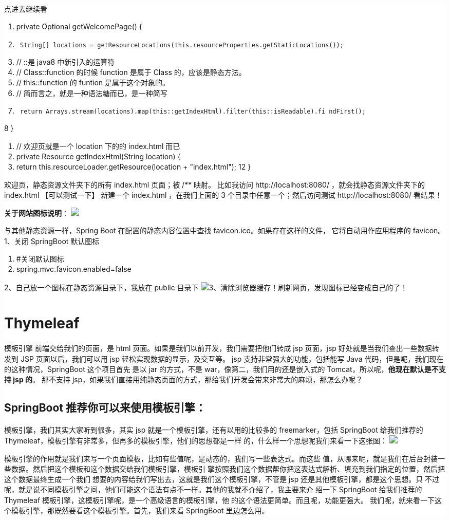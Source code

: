 点进去继续看

1.  private Optional<Resource> getWelcomePage() {
1.      String[] locations = getResourceLocations(this.resourceProperties.getStaticLocations());
1.  // ::是 java8 中新引入的运算符
1.  // Class::function 的时候 function 是属于 Class 的，应该是静态方法。
1.  // this::function 的 funtion 是属于这个对象的。
1.  // 简而言之，就是一种语法糖而已，是一种简写
1.      return Arrays.stream(locations).map(this::getIndexHtml).filter(this::isReadable).fi ndFirst();

8 }

1. // 欢迎页就是一个 location 下的的 index.html 而已
1. private Resource getIndexHtml(String location) {
1. return this.resourceLoader.getResource(location + "index.html"); 12 }

欢迎页，静态资源文件夹下的所有 index.html 页面；被 /\*\* 映射。
比如我访问 http://localhost:8080/ ，就会找静态资源文件夹下的 index.html 【可以测试一下】
新建一个 index.html ，在我们上面的 3 个目录中任意一个；然后访问测试 http://localhost:8080/ 看结果！

**关于网站图标说明**：
![](https://cdn.nlark.com/yuque/0/2021/jpeg/21990331/1625834631379-ea057bf7-1352-48d7-908c-b520d5d177dc.jpeg#)

与其他静态资源一样，Spring Boot 在配置的静态内容位置中查找 favicon.ico。如果存在这样的文件， 它将自动用作应用程序的 favicon。
1、关闭 SpringBoot 默认图标

1. #关闭默认图标
1. spring.mvc.favicon.enabled=false

2、自己放一个图标在静态资源目录下，我放在 public 目录下
![](https://cdn.nlark.com/yuque/0/2021/png/21990331/1625834631850-26126fe3-d3b4-418e-b88b-eaea1e4edf81.png#)3、清除浏览器缓存！刷新网页，发现图标已经变成自己的了！

# Thymeleaf

模板引擎
前端交给我们的页面，是 html 页面。如果是我们以前开发，我们需要把他们转成 jsp 页面，jsp 好处就是当我们查出一些数据转发到 JSP 页面以后，我们可以用 jsp 轻松实现数据的显示，及交互等。
jsp 支持非常强大的功能，包括能写 Java 代码，但是呢，我们现在的这种情况，SpringBoot 这个项目首先 是以 jar 的方式，不是 war，像第二，我们用的还是嵌入式的 Tomcat，所以呢，**他现在默认是不支持 jsp 的**。
那不支持 jsp，如果我们直接用纯静态页面的方式，那给我们开发会带来非常大的麻烦，那怎么办呢？

## SpringBoot 推荐你可以来使用模板引擎：

模板引擎，我们其实大家听到很多，其实 jsp 就是一个模板引擎，还有以用的比较多的 freemarker，包括
SpringBoot 给我们推荐的 Thymeleaf，模板引擎有非常多，但再多的模板引擎，他们的思想都是一样 的，什么样一个思想呢我们来看一下这张图：
![](https://cdn.nlark.com/yuque/0/2021/jpeg/21990331/1625834632392-d7c611a0-074b-4496-9b29-91fbff968409.jpeg#)

模板引擎的作用就是我们来写一个页面模板，比如有些值呢，是动态的，我们写一些表达式。而这些 值，从哪来呢，就是我们在后台封装一些数据。然后把这个模板和这个数据交给我们模板引擎，模板引 擎按照我们这个数据帮你把这表达式解析、填充到我们指定的位置，然后把这个数据最终生成一个我们
想要的内容给我们写出去，这就是我们这个模板引擎，不管是 jsp 还是其他模板引擎，都是这个思想。只 不过呢，就是说不同模板引擎之间，他们可能这个语法有点不一样。其他的我就不介绍了，我主要来介 绍一下 SpringBoot 给我们推荐的 Thymeleaf 模板引擎，这模板引擎呢，是一个高级语言的模板引擎，他 的这个语法更简单。而且呢，功能更强大。
我们呢，就来看一下这个模板引擎，那既然要看这个模板引擎。首先，我们来看 SpringBoot 里边怎么用。
